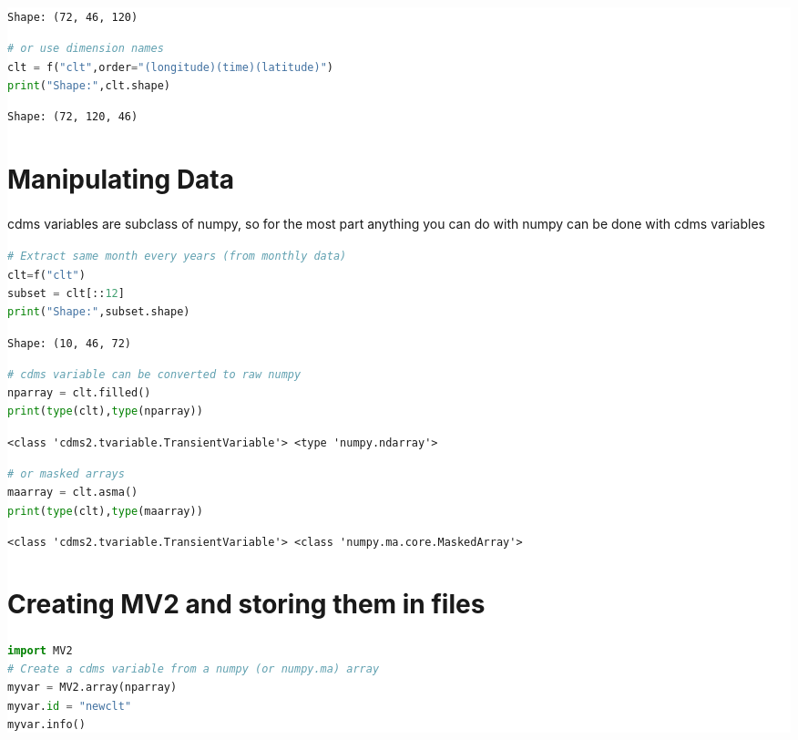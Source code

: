     Shape: (72, 46, 120)



```python
# or use dimension names
clt = f("clt",order="(longitude)(time)(latitude)")
print("Shape:",clt.shape)
```

    Shape: (72, 120, 46)


# Manipulating Data

cdms variables are subclass of numpy, so for the most part anything you can do with numpy
can be done with cdms variables


```python
# Extract same month every years (from monthly data)
clt=f("clt")
subset = clt[::12]
print("Shape:",subset.shape)
```

    Shape: (10, 46, 72)



```python
# cdms variable can be converted to raw numpy
nparray = clt.filled()
print(type(clt),type(nparray))
```

    <class 'cdms2.tvariable.TransientVariable'> <type 'numpy.ndarray'>



```python
# or masked arrays
maarray = clt.asma()
print(type(clt),type(maarray))
```

    <class 'cdms2.tvariable.TransientVariable'> <class 'numpy.ma.core.MaskedArray'>


# Creating MV2 and storing them in files


```python
import MV2
# Create a cdms variable from a numpy (or numpy.ma) array
myvar = MV2.array(nparray)
myvar.id = "newclt"
myvar.info()
```
